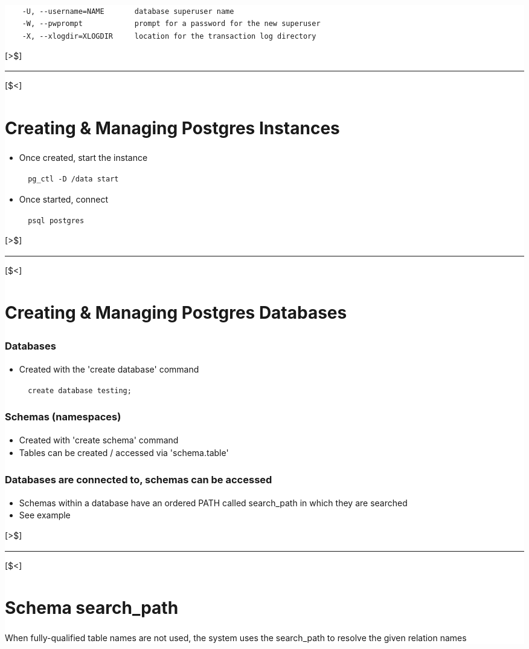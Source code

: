   		-U, --username=NAME       database superuser name
  		-W, --pwprompt            prompt for a password for the new superuser
  		-X, --xlogdir=XLOGDIR     location for the transaction log directory
  
[>$]

***

[$<] 

# Creating & Managing Postgres Instances

* Once created, start the instance

		pg_ctl -D /data start


* Once started, connect

		psql postgres 

[>$]

***

[$<] 

# Creating & Managing Postgres Databases

### Databases

* Created with the 'create database' command  

		create database testing;

### Schemas (namespaces)

* Created with 'create schema' command  
* Tables can be created / accessed via 'schema.table'

### Databases are connected to, schemas can be accessed 
* Schemas within a database have an ordered PATH called search_path in which they are searched
* See example

[>$]

***

[$<] 

# Schema search_path

When fully-qualified table names are not used, the system uses the search_path to resolve the given relation names
